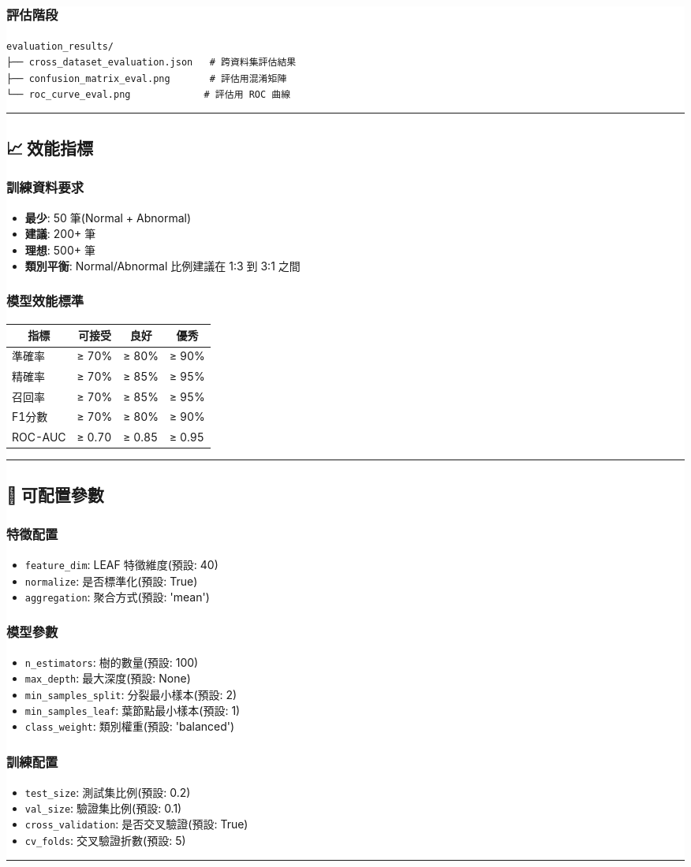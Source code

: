 ### 評估階段

```
evaluation_results/
├── cross_dataset_evaluation.json   # 跨資料集評估結果
├── confusion_matrix_eval.png       # 評估用混淆矩陣
└── roc_curve_eval.png             # 評估用 ROC 曲線
```

---

## 📈 效能指標

### 訓練資料要求
- **最少**: 50 筆(Normal + Abnormal)
- **建議**: 200+ 筆
- **理想**: 500+ 筆
- **類別平衡**: Normal/Abnormal 比例建議在 1:3 到 3:1 之間

### 模型效能標準

| 指標 | 可接受 | 良好 | 優秀 |
|------|--------|------|------|
| 準確率 | ≥ 70% | ≥ 80% | ≥ 90% |
| 精確率 | ≥ 70% | ≥ 85% | ≥ 95% |
| 召回率 | ≥ 70% | ≥ 85% | ≥ 95% |
| F1分數 | ≥ 70% | ≥ 80% | ≥ 90% |
| ROC-AUC | ≥ 0.70 | ≥ 0.85 | ≥ 0.95 |

---

## 🔧 可配置參數

### 特徵配置
- `feature_dim`: LEAF 特徵維度(預設: 40)
- `normalize`: 是否標準化(預設: True)
- `aggregation`: 聚合方式(預設: 'mean')

### 模型參數
- `n_estimators`: 樹的數量(預設: 100)
- `max_depth`: 最大深度(預設: None)
- `min_samples_split`: 分裂最小樣本(預設: 2)
- `min_samples_leaf`: 葉節點最小樣本(預設: 1)
- `class_weight`: 類別權重(預設: 'balanced')

### 訓練配置
- `test_size`: 測試集比例(預設: 0.2)
- `val_size`: 驗證集比例(預設: 0.1)
- `cross_validation`: 是否交叉驗證(預設: True)
- `cv_folds`: 交叉驗證折數(預設: 5)

---